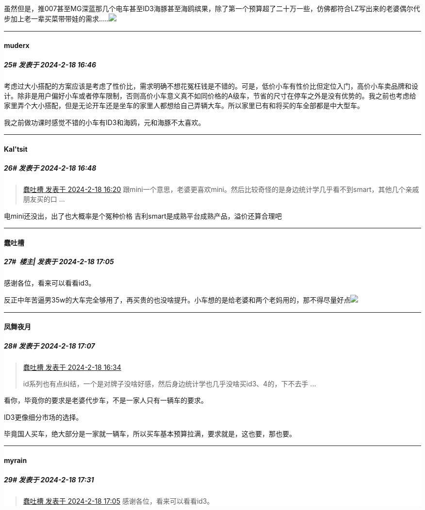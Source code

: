 虽然但是，推007甚至MG深蓝那几个电车甚至ID3海豚甚至海鸥缤果，除了第一个预算超了二十万一些，仿佛都符合LZ写出来的老婆偶尔代步加上老一辈买菜带带娃的需求.....<img src="https://static.saraba1st.com/image/smiley/face2017/067.png" referrerpolicy="no-referrer">

*****

####  muderx  
##### 25#       发表于 2024-2-18 16:46

考虑过大小搭配的方案应该是考虑了性价比，需求明确不想花冤枉钱是不错的。可是，低价小车有性价比但定位入门，高价小车卖品牌和设计。除非是用户偏好小车或者停车限制，否则高价小车意义真不如同价格的A级车，节省的尺寸在停车之外是没有优势的。我之前也考虑给家里弄个大小搭配，但是无论开车还是坐车的家里人都想给自己弄辆大车。所以家里已有和将买的车全部都是中大型车。

我之前做功课时感觉不错的小车有ID3和海鸥，元和海豚不太喜欢。

*****

####  Kal'tsit  
##### 26#       发表于 2024-2-18 16:48

<blockquote><a href="httphttps://bbs.saraba1st.com/2b/forum.php?mod=redirect&amp;goto=findpost&amp;pid=63989893&amp;ptid=2172230" target="_blank">蠢吐槽 发表于 2024-2-18 16:20</a>
跟mini一个意思，老婆更喜欢mini。然后比较奇怪的是身边统计学几乎看不到smart，其他几个亲戚朋友买的口 ...</blockquote>
电mini还没出，出了也大概率是个冤种价格
吉利smart是成熟平台成熟产品，溢价还算合理吧

*****

####  蠢吐槽  
##### 27#         楼主| 发表于 2024-2-18 17:05

感谢各位，看来可以看看id3。

反正中年苦逼男35w的大车完全够用了，再买贵的也没啥提升。小车想的是给老婆和两个老妈用的，那不得尽量好点<img src="https://static.saraba1st.com/image/smiley/face2017/044.png" referrerpolicy="no-referrer">

*****

####  凤舞夜月  
##### 28#       发表于 2024-2-18 17:07

<blockquote><a href="httphttps://bbs.saraba1st.com/2b/forum.php?mod=redirect&amp;goto=findpost&amp;pid=63990022&amp;ptid=2172230" target="_blank">蠢吐槽 发表于 2024-2-18 16:34</a>

id系列也有点纠结，一个是对牌子没啥好感，然后身边统计学也几乎没啥买id3、4的，下不去手 ...</blockquote>
看你，毕竟你的要求是老婆代步车，不是一家人只有一辆车的要求。

ID3更像细分市场的选择。

毕竟国人买车，绝大部分是一家就一辆车，所以买车基本预算拉满，要求就是，这也要，那也要。

*****

####  myrain  
##### 29#       发表于 2024-2-18 17:31

<blockquote><a href="httphttps://bbs.saraba1st.com/2b/forum.php?mod=redirect&amp;goto=findpost&amp;pid=63990342&amp;ptid=2172230" target="_blank">蠢吐槽 发表于 2024-2-18 17:05</a>
感谢各位，看来可以看看id3。
